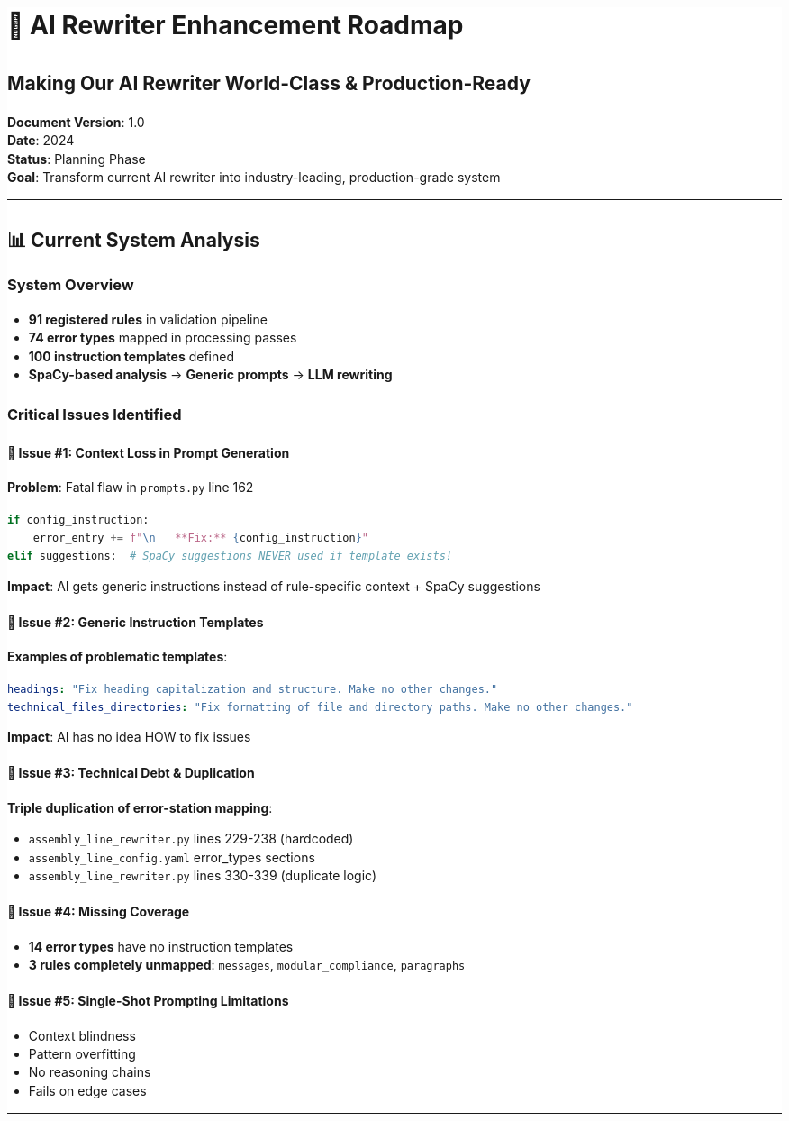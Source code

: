 # 🚀 AI Rewriter Enhancement Roadmap
## Making Our AI Rewriter World-Class & Production-Ready

**Document Version**: 1.0  
**Date**: 2024  
**Status**: Planning Phase  
**Goal**: Transform current AI rewriter into industry-leading, production-grade system

---

## 📊 Current System Analysis

### System Overview
- **91 registered rules** in validation pipeline
- **74 error types** mapped in processing passes  
- **100 instruction templates** defined
- **SpaCy-based analysis** → **Generic prompts** → **LLM rewriting**

### Critical Issues Identified

#### 🚨 Issue #1: Context Loss in Prompt Generation
**Problem**: Fatal flaw in `prompts.py` line 162
```python
if config_instruction:
    error_entry += f"\n   **Fix:** {config_instruction}"
elif suggestions:  # SpaCy suggestions NEVER used if template exists!
```
**Impact**: AI gets generic instructions instead of rule-specific context + SpaCy suggestions

#### 🚨 Issue #2: Generic Instruction Templates
**Examples of problematic templates**:
```yaml
headings: "Fix heading capitalization and structure. Make no other changes."
technical_files_directories: "Fix formatting of file and directory paths. Make no other changes."
```
**Impact**: AI has no idea HOW to fix issues

#### 🚨 Issue #3: Technical Debt & Duplication
**Triple duplication of error-station mapping**:
- `assembly_line_rewriter.py` lines 229-238 (hardcoded)
- `assembly_line_config.yaml` error_types sections  
- `assembly_line_rewriter.py` lines 330-339 (duplicate logic)

#### 🚨 Issue #4: Missing Coverage
- **14 error types** have no instruction templates
- **3 rules completely unmapped**: `messages`, `modular_compliance`, `paragraphs`

#### 🚨 Issue #5: Single-Shot Prompting Limitations
- Context blindness
- Pattern overfitting  
- No reasoning chains
- Fails on edge cases

---